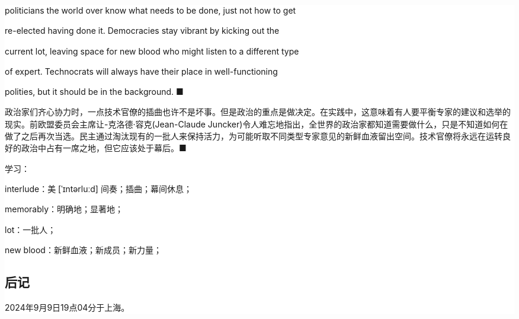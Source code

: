 politicians the world over know what needs to be done, just not how to get

re-elected having done it. Democracies stay vibrant by kicking out the

current lot, leaving space for new blood who might listen to a different type

of expert. Technocrats will always have their place in well-functioning

polities, but it should be in the background. ■

政治家们齐心协力时，一点技术官僚的插曲也许不是坏事。但是政治的重点是做决定。在实践中，这意味着有人要平衡专家的建议和选举的现实。前欧盟委员会主席让-克洛德·容克(Jean-Claude Juncker)令人难忘地指出，全世界的政治家都知道需要做什么，只是不知道如何在做了之后再次当选。民主通过淘汰现有的一批人来保持活力，为可能听取不同类型专家意见的新鲜血液留出空间。技术官僚将永远在运转良好的政治中占有一席之地，但它应该处于幕后。■

学习：

interlude：美 [ˈɪntərluːd] 间奏；插曲；幕间休息；

memorably：明确地；显著地；

lot：一批人；

new blood：新鲜血液；新成员；新力量；



## 后记

2024年9月9日19点04分于上海。

